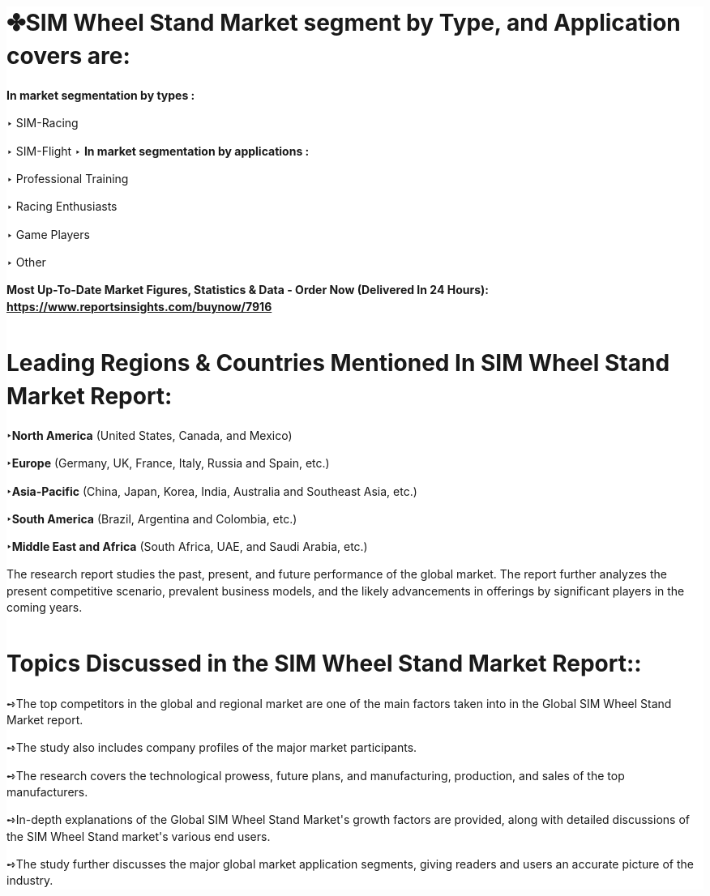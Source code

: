 # <strong>✤SIM Wheel Stand Market segment by Type, and Application covers are:</strong>

<strong>In market segmentation by types : </strong>

‣ SIM-Racing

‣ SIM-Flight
‣ 
<strong>In market segmentation by applications : </strong>

‣ Professional Training

‣ Racing Enthusiasts

‣ Game Players

‣ Other

<strong>Most Up-To-Date Market Figures, Statistics & Data - Order Now (Delivered In 24 Hours): <a href=https://www.reportsinsights.com/buynow/7916>https://www.reportsinsights.com/buynow/7916</a></strong>

# <strong>Leading Regions &amp; Countries Mentioned In SIM Wheel Stand Market Report:</strong>

<strong>‣North America</strong> (United States, Canada, and Mexico)

<strong>‣Europe</strong> (Germany, UK, France, Italy, Russia and Spain, etc.)

<strong>‣Asia-Pacific</strong> (China, Japan, Korea, India, Australia and Southeast Asia, etc.)

<strong>‣South America</strong> (Brazil, Argentina and Colombia, etc.)

<strong>‣Middle East and Africa</strong> (South Africa, UAE, and Saudi Arabia, etc.)

The research report studies the past, present, and future performance of the global market. The report further analyzes the present competitive scenario, prevalent business models, and the likely advancements in offerings by significant players in the coming years.

# <strong>Topics Discussed in the SIM Wheel Stand Market Report::</strong>

➺The top competitors in the global and regional market are one of the main factors taken into in the Global SIM Wheel Stand Market report.

➺The study also includes company profiles of the major market participants.

➺The research covers the technological prowess, future plans, and manufacturing, production, and sales of the top manufacturers.

➺In-depth explanations of the Global SIM Wheel Stand Market's growth factors are provided, along with detailed discussions of the SIM Wheel Stand market's various end users.

➺The study further discusses the major global market application segments, giving readers and users an accurate picture of the industry.
